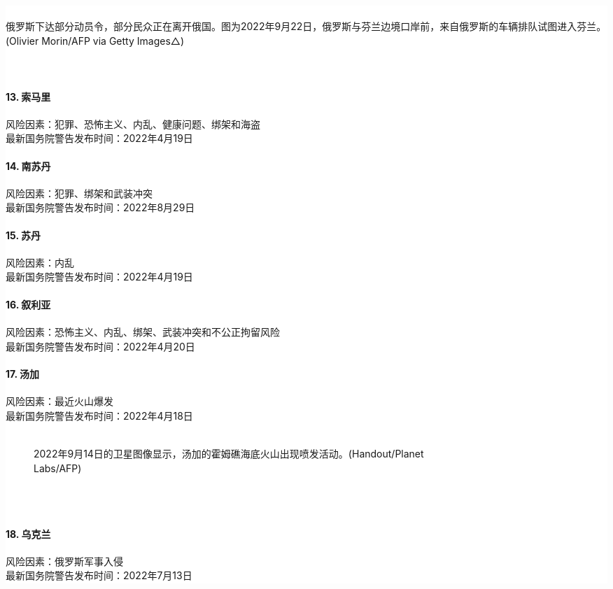   </ok>
  <br/><figcaption class="wp-caption-text" id="caption-attachment-13831122">
   俄罗斯下达部分动员令，部分民众正在离开俄国。图为2022年9月22日，俄罗斯与芬兰边境口岸前，来自俄罗斯的车辆排队试图进入芬兰。 (Olivier Morin/AFP via Getty Images△)
  </figcaption><br/>
 </figure><br/>
 <h4>
  13. 索马里
 </h4>
 <p>
  风险因素：犯罪、恐怖主义、内乱、健康问题、绑架和海盗
  <br/>
  最新国务院警告发布时间：2022年4月19日
 </p>
 <h4>
  14. 南苏丹
 </h4>
 <p>
  风险因素：犯罪、绑架和武装冲突
  <br/>
  最新国务院警告发布时间：2022年8月29日
 </p>
 <h4>
  15. 苏丹
 </h4>
 <p>
  风险因素：内乱
  <br/>
  最新国务院警告发布时间：2022年4月19日
 </p>
 <h4>
  16. 叙利亚
 </h4>
 <p>
  风险因素：恐怖主义、内乱、绑架、武装冲突和不公正拘留风险
  <br/>
  最新国务院警告发布时间：2022年4月20日
 </p>
 <h4>
  17. 汤加
 </h4>
 <p>
  风险因素：最近火山爆发
  <br/>
  最新国务院警告发布时间：2022年4月18日
 </p>
 <figure aria-describedby="caption-attachment-13829554" class="wp-caption aligncenter" id="attachment_13829554" style="width: 600px">
  <ok href="https://i.epochtimes.com/assets/uploads/2022/09/id13829554-000_32JQ8CG.jpg" target="_blank">
   <img alt="" class="size-large wp-image-13829554" src="https://i.epochtimes.com/assets/uploads/2022/09/id13829554-000_32JQ8CG-600x400.jpg"/>
  </ok>
  <br/><figcaption class="wp-caption-text" id="caption-attachment-13829554">
   2022年9月14日的卫星图像显示，汤加的霍姆礁海底火山出现喷发活动。(Handout/Planet Labs/AFP)
  </figcaption><br/>
 </figure><br/>
 <h4>
  18. 乌克兰
 </h4>
 <p>
  风险因素：俄罗斯军事入侵
  <br/>
  最新国务院警告发布时间：2022年7月13日